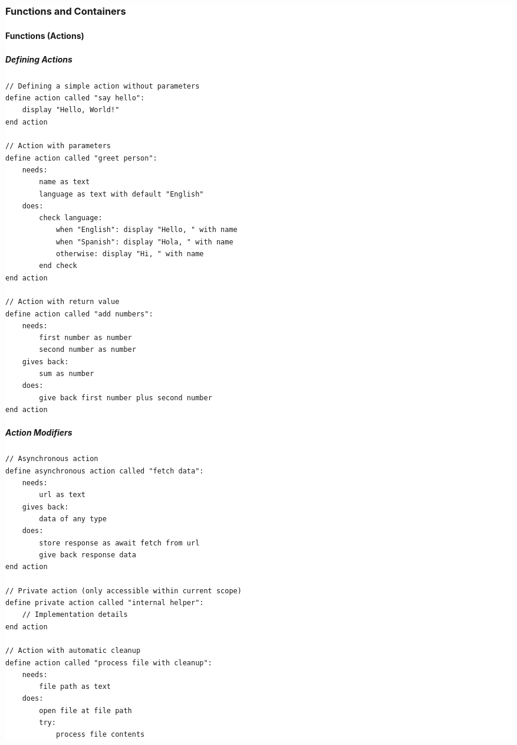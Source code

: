 
### Functions and Containers

#### Functions (Actions)

##### Defining Actions

```wfl
// Defining a simple action without parameters
define action called "say hello":
    display "Hello, World!"
end action

// Action with parameters
define action called "greet person":
    needs:
        name as text
        language as text with default "English"
    does:
        check language:
            when "English": display "Hello, " with name
            when "Spanish": display "Hola, " with name
            otherwise: display "Hi, " with name
        end check
end action

// Action with return value
define action called "add numbers":
    needs:
        first number as number
        second number as number
    gives back:
        sum as number
    does:
        give back first number plus second number
end action
```

##### Action Modifiers

```wfl
// Asynchronous action
define asynchronous action called "fetch data":
    needs:
        url as text
    gives back:
        data of any type
    does:
        store response as await fetch from url
        give back response data
end action

// Private action (only accessible within current scope)
define private action called "internal helper":
    // Implementation details
end action

// Action with automatic cleanup
define action called "process file with cleanup":
    needs:
        file path as text
    does:
        open file at file path
        try:
            process file contents
```